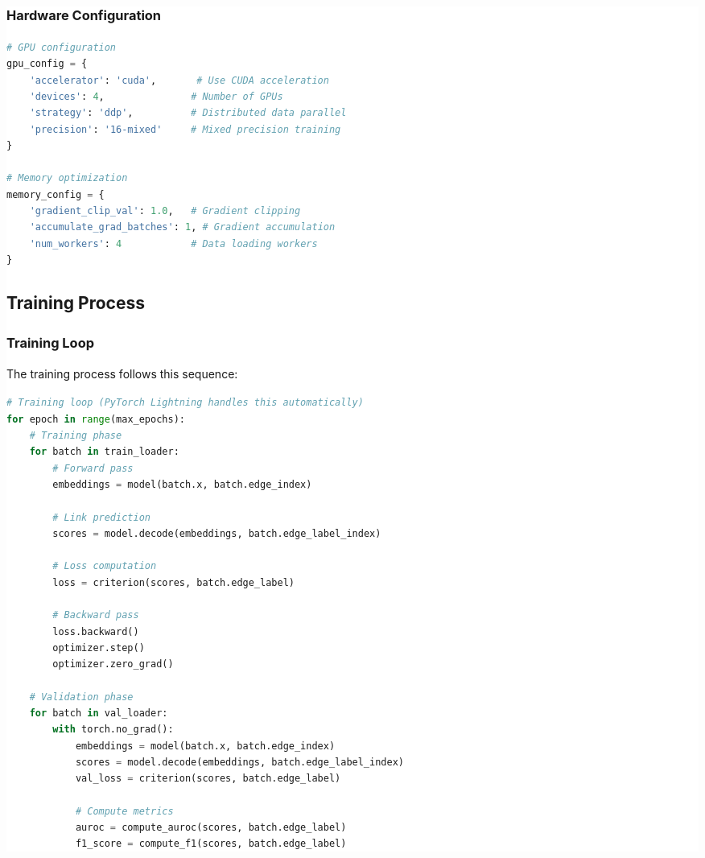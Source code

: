 ### Hardware Configuration

```python
# GPU configuration
gpu_config = {
    'accelerator': 'cuda',       # Use CUDA acceleration
    'devices': 4,               # Number of GPUs
    'strategy': 'ddp',          # Distributed data parallel
    'precision': '16-mixed'     # Mixed precision training
}

# Memory optimization
memory_config = {
    'gradient_clip_val': 1.0,   # Gradient clipping
    'accumulate_grad_batches': 1, # Gradient accumulation
    'num_workers': 4            # Data loading workers
}
```

## Training Process

### Training Loop

The training process follows this sequence:

```python
# Training loop (PyTorch Lightning handles this automatically)
for epoch in range(max_epochs):
    # Training phase
    for batch in train_loader:
        # Forward pass
        embeddings = model(batch.x, batch.edge_index)
        
        # Link prediction
        scores = model.decode(embeddings, batch.edge_label_index)
        
        # Loss computation
        loss = criterion(scores, batch.edge_label)
        
        # Backward pass
        loss.backward()
        optimizer.step()
        optimizer.zero_grad()
    
    # Validation phase
    for batch in val_loader:
        with torch.no_grad():
            embeddings = model(batch.x, batch.edge_index)
            scores = model.decode(embeddings, batch.edge_label_index)
            val_loss = criterion(scores, batch.edge_label)
            
            # Compute metrics
            auroc = compute_auroc(scores, batch.edge_label)
            f1_score = compute_f1(scores, batch.edge_label)
```
